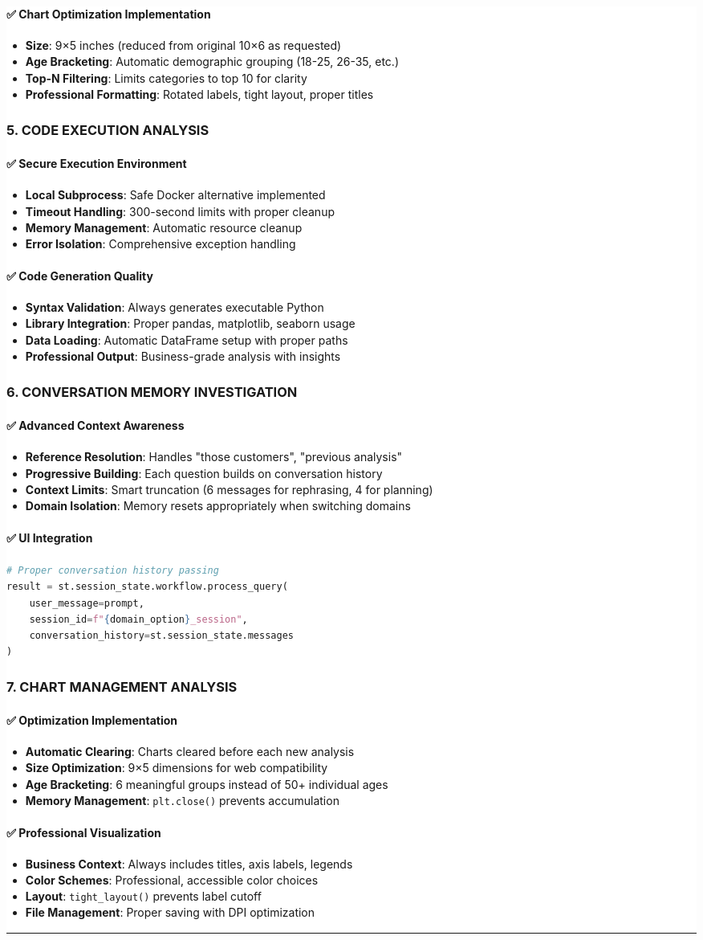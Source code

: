 #### ✅ **Chart Optimization Implementation**
- **Size**: 9×5 inches (reduced from original 10×6 as requested)
- **Age Bracketing**: Automatic demographic grouping (18-25, 26-35, etc.)
- **Top-N Filtering**: Limits categories to top 10 for clarity
- **Professional Formatting**: Rotated labels, tight layout, proper titles

### **5. CODE EXECUTION ANALYSIS**

#### ✅ **Secure Execution Environment**
- **Local Subprocess**: Safe Docker alternative implemented
- **Timeout Handling**: 300-second limits with proper cleanup
- **Memory Management**: Automatic resource cleanup
- **Error Isolation**: Comprehensive exception handling

#### ✅ **Code Generation Quality**
- **Syntax Validation**: Always generates executable Python
- **Library Integration**: Proper pandas, matplotlib, seaborn usage
- **Data Loading**: Automatic DataFrame setup with proper paths
- **Professional Output**: Business-grade analysis with insights

### **6. CONVERSATION MEMORY INVESTIGATION**

#### ✅ **Advanced Context Awareness**
- **Reference Resolution**: Handles "those customers", "previous analysis"
- **Progressive Building**: Each question builds on conversation history
- **Context Limits**: Smart truncation (6 messages for rephrasing, 4 for planning)
- **Domain Isolation**: Memory resets appropriately when switching domains

#### ✅ **UI Integration**
```python
# Proper conversation history passing
result = st.session_state.workflow.process_query(
    user_message=prompt,
    session_id=f"{domain_option}_session",
    conversation_history=st.session_state.messages
)
```

### **7. CHART MANAGEMENT ANALYSIS**

#### ✅ **Optimization Implementation**
- **Automatic Clearing**: Charts cleared before each new analysis
- **Size Optimization**: 9×5 dimensions for web compatibility
- **Age Bracketing**: 6 meaningful groups instead of 50+ individual ages
- **Memory Management**: `plt.close()` prevents accumulation

#### ✅ **Professional Visualization**
- **Business Context**: Always includes titles, axis labels, legends
- **Color Schemes**: Professional, accessible color choices
- **Layout**: `tight_layout()` prevents label cutoff
- **File Management**: Proper saving with DPI optimization

---